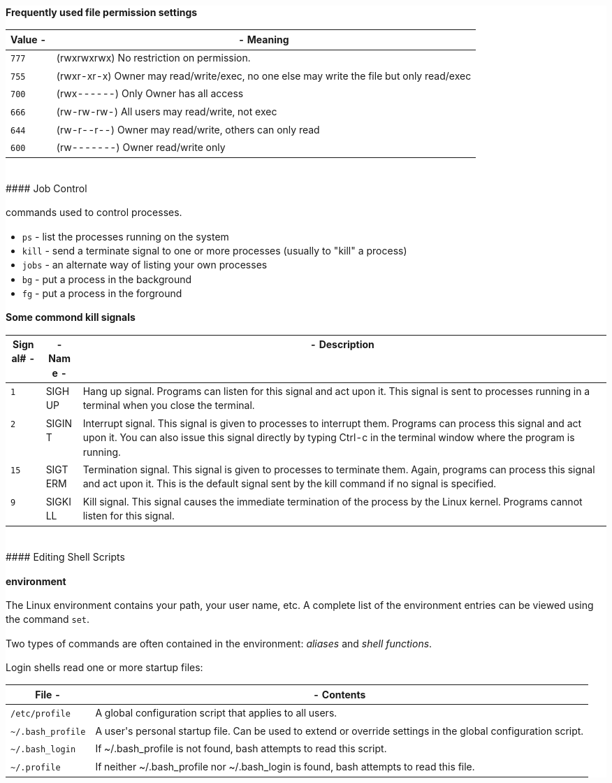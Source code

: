 **Frequently used file permission settings**

Value - | - Meaning
------- | ---------
`777` | (rwxrwxrwx) No restriction on permission.
`755` | (rwxr-xr-x) Owner may read/write/exec, no one else may write the file but only read/exec
`700` | (rwx------) Only Owner has all access
`666` | (rw-rw-rw-) All users may read/write, not exec
`644` | (rw-r--r--) Owner may read/write, others can only read
`600` | (rw-------) Owner read/write only

<br/>
#### Job Control

commands used to control processes.
- `ps` - list the processes running on the system
- `kill` - send a terminate signal to one or more processes (usually to "kill" a process)
- `jobs` - an alternate way of listing your own processes
- `bg` - put a process in the background
- `fg` - put a process in the forground

**Some commond kill signals**

Signal# - | - Name - | - Description
--------- | -------- | -------------
`1` | SIGHUP | Hang up signal. Programs can listen for this signal and act upon it. This signal is sent to processes running in a terminal when you close the terminal.
`2` | SIGINT | Interrupt signal. This signal is given to processes to interrupt them. Programs can process this signal and act upon it. You can also issue this signal directly by typing Ctrl-c in the terminal window where the program is running.
`15` | SIGTERM | Termination signal. This signal is given to processes to terminate them. Again, programs can process this signal and act upon it. This is the default signal sent by the kill command if no signal is specified.
`9` | SIGKILL | Kill signal. This signal causes the immediate termination of the process by the Linux kernel. Programs cannot listen for this signal.

<br/>
#### Editing Shell Scripts

**environment**

The Linux environment contains your path, your user name, etc. A complete list of the environment entries can be viewed using the command `set`.

Two types of commands are often contained in the environment: _aliases_ and _shell functions_.

Login shells read one or more startup files:

File - | - Contents
------ | ----------
`/etc/profile` | A global configuration script that applies to all users.
`~/.bash_profile` | A user's personal startup file. Can be used to extend or override settings in the global configuration script.
`~/.bash_login` | If ~/.bash_profile is not found, bash attempts to read this script.
`~/.profile` | If neither ~/.bash_profile nor ~/.bash_login is found, bash attempts to read this file.
